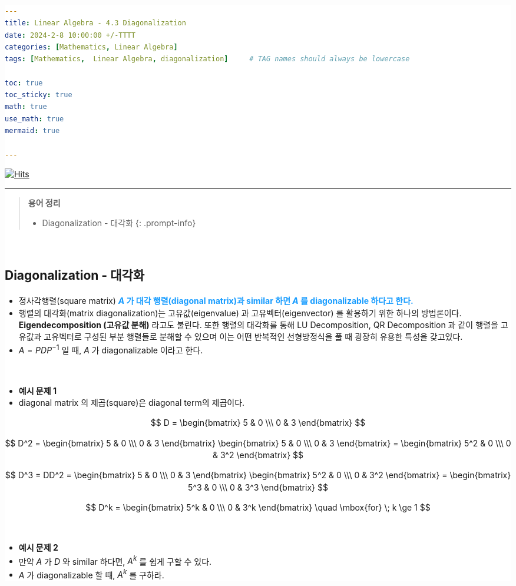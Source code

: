 ```yaml
---
title: Linear Algebra - 4.3 Diagonalization
date: 2024-2-8 10:00:00 +/-TTTT
categories: [Mathematics, Linear Algebra]
tags: [Mathematics,  Linear Algebra, diagonalization]     # TAG names should always be lowercase

toc: true
toc_sticky: true
math: true
use_math: true
mermaid: true

---
```


[![Hits](https://hits.seeyoufarm.com/api/count/incr/badge.svg?url=https%3A%2F%2Fepheria.github.io&count_bg=%2379C83D&title_bg=%23555555&icon=&icon_color=%23E7E7E7&title=views&edge_flat=false)](https://hits.seeyoufarm.com)

---

> **용어 정리**   
> * Diagonalization - 대각화
{: .prompt-info}

<br>

## Diagonalization - 대각화

- 정사각행렬(square matrix) **<span style="color:#179CFF"> $A$ 가 대각 행렬(diagonal matrix)과 similar 하면 $A$ 를 diagonalizable 하다고 한다.</span>**
- 행렬의 대각화(matrix diagonalization)는 고유값(eigenvalue) 과 고유벡터(eigenvector) 를 활용하기 위한 하나의 방법론이다. **Eigendecomposition (고유값 분해)** 라고도 불린다. 또한 행렬의 대각화를 통해 LU Decomposition, QR Decomposition 과 같이 행렬을 고유값과 고유벡터로 구성된 부분 행렬들로 분해할 수 있으며 이는 어떤 반복적인 선형방정식을 풀 때 굉장히 유용한 특성을 갖고있다.
- $A = PDP^{-1}$ 일 때, $A$ 가 diagonalizable 이라고 한다.

<br>

- **예시 문제 1**
- diagonal matrix 의 제곱(square)은 diagonal term의 제곱이다.

$$ D = \begin{bmatrix} 5 & 0 \\\ 0 & 3 \end{bmatrix} $$

$$ D^2 =  \begin{bmatrix} 5 & 0 \\\ 0 & 3 \end{bmatrix}   \begin{bmatrix} 5 & 0 \\\ 0 & 3 \end{bmatrix}  =  \begin{bmatrix} 5^2 & 0 \\\ 0 & 3^2 \end{bmatrix} $$

$$ D^3 = DD^2 = \begin{bmatrix} 5 & 0 \\\ 0 & 3 \end{bmatrix}  \begin{bmatrix} 5^2 & 0 \\\ 0 & 3^2 \end{bmatrix} = \begin{bmatrix} 5^3 & 0 \\\ 0 & 3^3 \end{bmatrix} $$

$$ D^k = \begin{bmatrix} 5^k & 0 \\\ 0 & 3^k \end{bmatrix} \quad \mbox{for} \; k \ge 1 $$

<br>

- **예시 문제 2**
- 만약 $A$ 가 $D$ 와 similar 하다면, $A^k$ 를 쉽게 구할 수 있다.
- $A$ 가 diagonalizable 할 때, $A^k$ 를 구하라.
